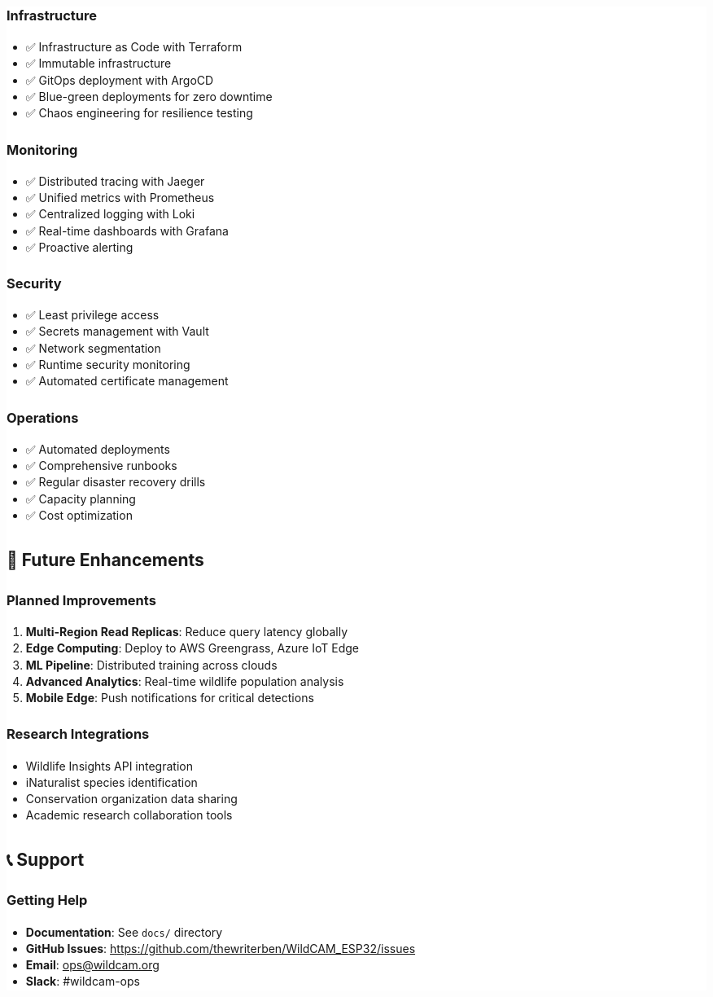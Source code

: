 ### Infrastructure
- ✅ Infrastructure as Code with Terraform
- ✅ Immutable infrastructure
- ✅ GitOps deployment with ArgoCD
- ✅ Blue-green deployments for zero downtime
- ✅ Chaos engineering for resilience testing

### Monitoring
- ✅ Distributed tracing with Jaeger
- ✅ Unified metrics with Prometheus
- ✅ Centralized logging with Loki
- ✅ Real-time dashboards with Grafana
- ✅ Proactive alerting

### Security
- ✅ Least privilege access
- ✅ Secrets management with Vault
- ✅ Network segmentation
- ✅ Runtime security monitoring
- ✅ Automated certificate management

### Operations
- ✅ Automated deployments
- ✅ Comprehensive runbooks
- ✅ Regular disaster recovery drills
- ✅ Capacity planning
- ✅ Cost optimization

## 🔮 Future Enhancements

### Planned Improvements
1. **Multi-Region Read Replicas**: Reduce query latency globally
2. **Edge Computing**: Deploy to AWS Greengrass, Azure IoT Edge
3. **ML Pipeline**: Distributed training across clouds
4. **Advanced Analytics**: Real-time wildlife population analysis
5. **Mobile Edge**: Push notifications for critical detections

### Research Integrations
- Wildlife Insights API integration
- iNaturalist species identification
- Conservation organization data sharing
- Academic research collaboration tools

## 📞 Support

### Getting Help
- **Documentation**: See `docs/` directory
- **GitHub Issues**: https://github.com/thewriterben/WildCAM_ESP32/issues
- **Email**: ops@wildcam.org
- **Slack**: #wildcam-ops
